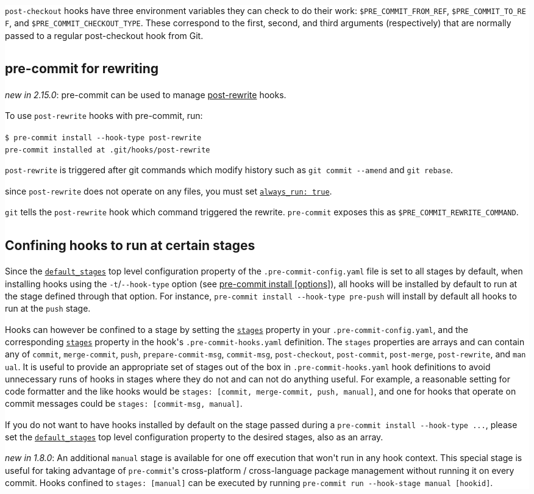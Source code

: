 `post-checkout` hooks have three environment variables they can check to
do their work: `$PRE_COMMIT_FROM_REF`, `$PRE_COMMIT_TO_REF`,
and `$PRE_COMMIT_CHECKOUT_TYPE`. These correspond to the first, second,
and third arguments (respectively) that are normally passed to a regular
post-checkout hook from Git.

[post-checkout]: https://git-scm.com/docs/githooks#_post_checkout

## pre-commit for rewriting

_new in 2.15.0_: pre-commit can be used to manage [post-rewrite] hooks.

To use `post-rewrite` hooks with pre-commit, run:

```console
$ pre-commit install --hook-type post-rewrite
pre-commit installed at .git/hooks/post-rewrite
```

`post-rewrite` is triggered after git commands which modify history such as
`git commit --amend` and `git rebase`.

since `post-rewrite` does not operate on any files, you must set
[`always_run: true`](#hooks-always_run).

`git` tells the `post-rewrite` hook which command triggered the rewrite.
`pre-commit` exposes this as `$PRE_COMMIT_REWRITE_COMMAND`.

[post-rewrite]: https://git-scm.com/docs/githooks#_post_rewrite

## Confining hooks to run at certain stages

Since the [`default_stages`](#top_level-default_stages) top level configuration property of the
`.pre-commit-config.yaml` file is set to all stages by default, when installing
hooks using the `-t`/`--hook-type` option (see [pre-commit
install [options]](#pre-commit-install)), all hooks will be installed by default
to run at the stage defined through that option. For instance,
`pre-commit install --hook-type pre-push` will install by default all hooks
to run at the `push` stage.

Hooks can however be confined to a stage by setting the [`stages`](#config-stages)
property in your `.pre-commit-config.yaml`, and the corresponding [`stages`](#hook-stages)
property in the hook's `.pre-commit-hooks.yaml` definition.  The `stages` properties
are arrays and can contain any of `commit`, `merge-commit`, `push`, `prepare-commit-msg`,
`commit-msg`, `post-checkout`, `post-commit`, `post-merge`, `post-rewrite`, and `manual`.
It is useful to provide an appropriate set of stages out of the box in
`.pre-commit-hooks.yaml` hook definitions to avoid unnecessary runs of hooks in
stages where they do not and can not do anything useful.  For example, a
reasonable setting for code formatter and the like hooks would be
`stages: [commit, merge-commit, push, manual]`, and one for hooks that operate
on commit messages could be `stages: [commit-msg, manual]`.

If you do not want to have hooks installed by default on the stage passed
during a `pre-commit install --hook-type ...`, please set the [`default_stages`](#top_level-default_stages)
top level configuration property to the desired stages, also as an array.

_new in 1.8.0_: An additional `manual` stage is available for one off execution
that won't run in any hook context.  This special stage is useful for taking
advantage of `pre-commit`'s cross-platform / cross-language package management
without running it on every commit.  Hooks confined to `stages: [manual]` can
be executed by running `pre-commit run --hook-stage manual [hookid]`.


[post-commit]: https://git-scm.com/docs/githooks#_post_commit
[post-merge]: https://git-scm.com/docs/githooks#_post_merge
[pre-merge-commit]: https://git-scm.com/docs/githooks#_pre_merge_commit
[pre-push]: https://git-scm.com/docs/githooks#_pre_push
[commit-msg]: https://git-scm.com/docs/githooks#_commit_msg
[prepare-commit-msg]: https://git-scm.com/docs/githooks#_prepare_commit_msg
[XDG Base Directory Specification]: https://specifications.freedesktop.org/basedir-spec/basedir-spec-latest.html
[pre-commit.ci]: https://pre-commit.ci
[asottile@job--pre-commit.yml]: https://github.com/asottile/azure-pipeline-templates/blob/main/job--pre-commit.yml
[@chriselion]: https://github.com/Unity-Technologies/ml-agents/pull/3094/files#diff-1d37e48f9ceff6d8030570cd36286a61
[official pre-commit github action]: https://github.com/pre-commit/action